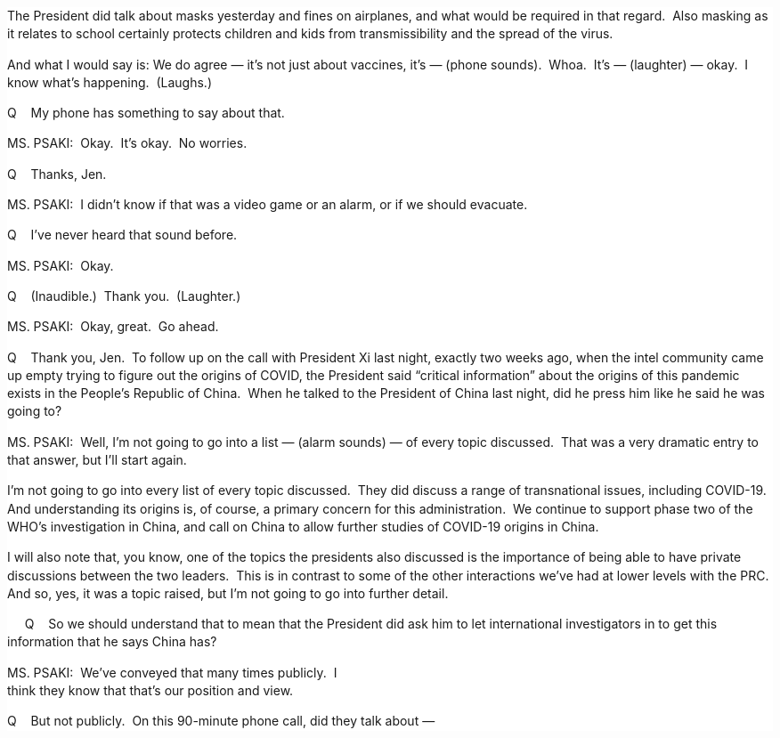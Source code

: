The President did talk about masks yesterday and fines on airplanes, and
what would be required in that regard.  Also masking as it relates to
school certainly protects children and kids from transmissibility and
the spread of the virus.  
  
And what I would say is: We do agree — it’s not just about vaccines,
it’s — (phone sounds).  Whoa.  It’s — (laughter) — okay.  I know what’s
happening.  (Laughs.)  
  
Q    My phone has something to say about that.  
  
MS. PSAKI:  Okay.  It’s okay.  No worries.   
  
Q    Thanks, Jen.  
  
MS. PSAKI:  I didn’t know if that was a video game or an alarm, or if we
should evacuate.  
  
Q    I’ve never heard that sound before.  
  
MS. PSAKI:  Okay.   
  
Q    (Inaudible.)  Thank you.  (Laughter.)  
  
MS. PSAKI:  Okay, great.  Go ahead.  
  
Q    Thank you, Jen.  To follow up on the call with President Xi last
night, exactly two weeks ago, when the intel community came up empty
trying to figure out the origins of COVID, the President said “critical
information” about the origins of this pandemic exists in the People’s
Republic of China.  When he talked to the President of China last night,
did he press him like he said he was going to?  
  
MS. PSAKI:  Well, I’m not going to go into a list — (alarm sounds) — of
every topic discussed.  That was a very dramatic entry to that answer,
but I’ll start again.   
  
I’m not going to go into every list of every topic discussed.  They did
discuss a range of transnational issues, including COVID-19.  And
understanding its origins is, of course, a primary concern for this
administration.  We continue to support phase two of the WHO’s
investigation in China, and call on China to allow further studies of
COVID-19 origins in China.   
  
I will also note that, you know, one of the topics the presidents also
discussed is the importance of being able to have private discussions
between the two leaders.  This is in contrast to some of the other
interactions we’ve had at lower levels with the PRC.  And so, yes, it
was a topic raised, but I’m not going to go into further detail.  
  
     Q    So we should understand that to mean that the President did
ask him to let international investigators in to get this information
that he says China has?  
  
MS. PSAKI:  We’ve conveyed that many times publicly.  I  
think they know that that’s our position and view.  
  
Q    But not publicly.  On this 90-minute phone call, did they talk
about —  
  